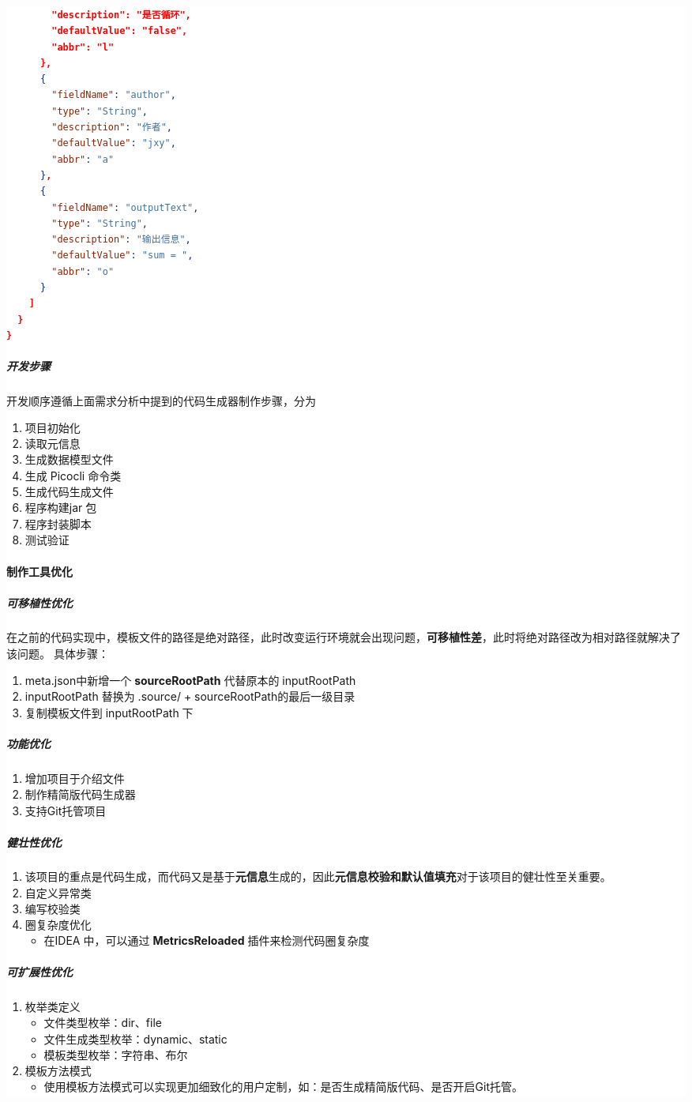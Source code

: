 ```json
        "description": "是否循环",
        "defaultValue": "false",
        "abbr": "l"
      },
      {
        "fieldName": "author",
        "type": "String",
        "description": "作者",
        "defaultValue": "jxy",
        "abbr": "a"
      },
      {
        "fieldName": "outputText",
        "type": "String",
        "description": "输出信息",
        "defaultValue": "sum = ",
        "abbr": "o"
      }
    ]
  }
}
```

##### 开发步骤
开发顺序遵循上面需求分析中提到的代码生成器制作步骤，分为
1. 项目初始化 
2. 读取元信息 
3. 生成数据模型文件 
4. 生成 Picocli 命令类 
5. 生成代码生成文件
6. 程序构建jar 包 
7. 程序封装脚本 
8. 测试验证


#### 制作工具优化

##### 可移植性优化
在之前的代码实现中，模板文件的路径是绝对路径，此时改变运行环境就会出现问题，**可移植性差**，此时将绝对路径改为相对路径就解决了该问题。
具体步骤：
1. meta.json中新增一个 **sourceRootPath** 代替原本的 inputRootPath
2. inputRootPath 替换为 .source/ + sourceRootPath的最后一级目录
3. 复制模板文件到 inputRootPath 下
##### 功能优化
1. 增加项目于介绍文件
2. 制作精简版代码生成器
3. 支持Git托管项目
##### 健壮性优化
1. 该项目的重点是代码生成，而代码又是基于**元信息**生成的，因此**元信息校验和默认值填充**对于该项目的健壮性至关重要。
2. 自定义异常类
3. 编写校验类
4. 圈复杂度优化
   * 在IDEA 中，可以通过 **MetricsReloaded** 插件来检测代码圈复杂度
##### 可扩展性优化
1. 枚举类定义
   * 文件类型枚举：dir、file
   * 文件生成类型枚举：dynamic、static
   * 模板类型枚举：字符串、布尔
2. 模板方法模式
   * 使用模板方法模式可以实现更加细致化的用户定制，如：是否生成精简版代码、是否开启Git托管。
